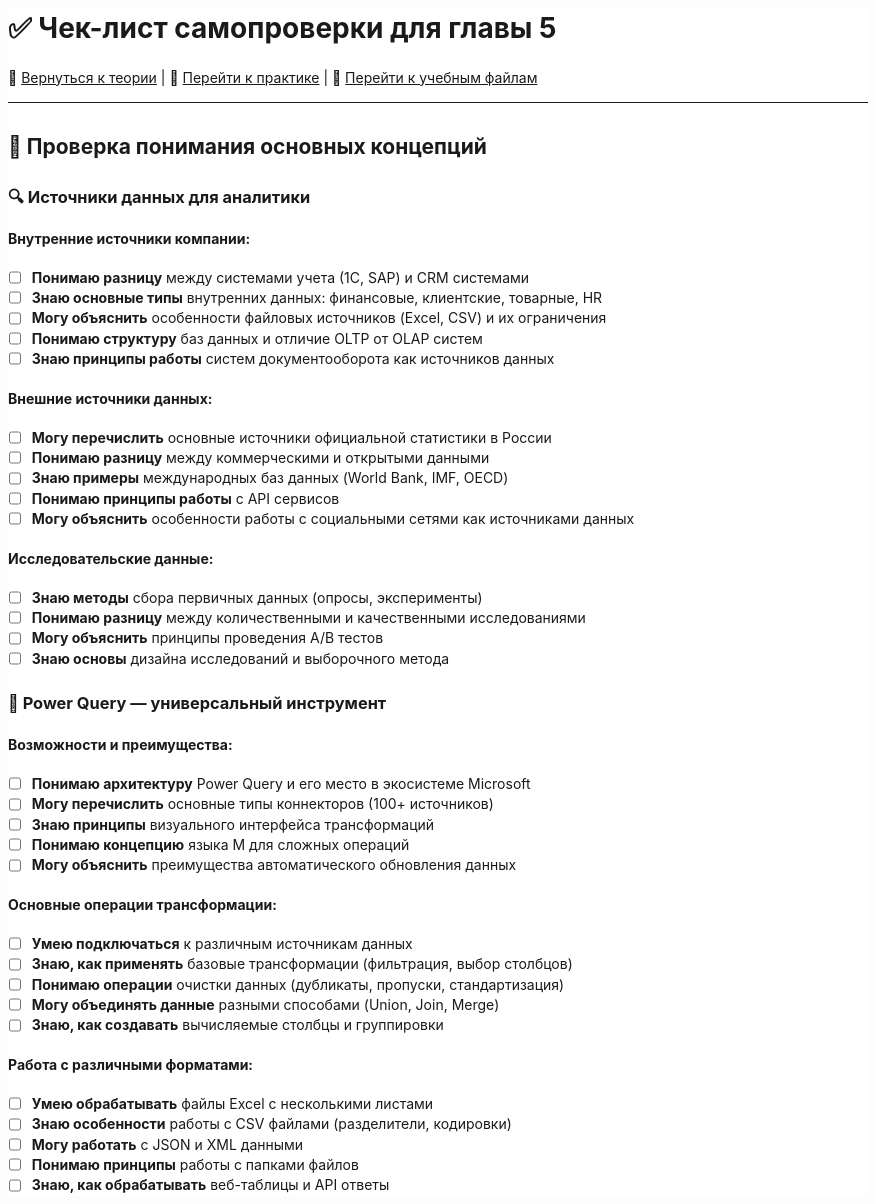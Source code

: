 # ✅ Чек-лист самопроверки для главы 5

📖 [Вернуться к теории](../README.md) | 📝 [Перейти к практике](../practice.md) | 📁 [Перейти к учебным файлам](../files/README.md)

---

## 🎯 Проверка понимания основных концепций

### 🔍 **Источники данных для аналитики**

#### **Внутренние источники компании:**
- [ ] **Понимаю разницу** между системами учета (1С, SAP) и CRM системами
- [ ] **Знаю основные типы** внутренних данных: финансовые, клиентские, товарные, HR
- [ ] **Могу объяснить** особенности файловых источников (Excel, CSV) и их ограничения
- [ ] **Понимаю структуру** баз данных и отличие OLTP от OLAP систем
- [ ] **Знаю принципы работы** систем документооборота как источников данных

#### **Внешние источники данных:**
- [ ] **Могу перечислить** основные источники официальной статистики в России
- [ ] **Понимаю разницу** между коммерческими и открытыми данными
- [ ] **Знаю примеры** международных баз данных (World Bank, IMF, OECD)  
- [ ] **Понимаю принципы работы** с API сервисов
- [ ] **Могу объяснить** особенности работы с социальными сетями как источниками данных

#### **Исследовательские данные:**
- [ ] **Знаю методы** сбора первичных данных (опросы, эксперименты)
- [ ] **Понимаю разницу** между количественными и качественными исследованиями
- [ ] **Могу объяснить** принципы проведения A/B тестов
- [ ] **Знаю основы** дизайна исследований и выборочного метода

### 🔧 **Power Query — универсальный инструмент**

#### **Возможности и преимущества:**
- [ ] **Понимаю архитектуру** Power Query и его место в экосистеме Microsoft
- [ ] **Могу перечислить** основные типы коннекторов (100+ источников)
- [ ] **Знаю принципы** визуального интерфейса трансформаций
- [ ] **Понимаю концепцию** языка M для сложных операций
- [ ] **Могу объяснить** преимущества автоматического обновления данных

#### **Основные операции трансформации:**
- [ ] **Умею подключаться** к различным источникам данных
- [ ] **Знаю, как применять** базовые трансформации (фильтрация, выбор столбцов)
- [ ] **Понимаю операции** очистки данных (дубликаты, пропуски, стандартизация)
- [ ] **Могу объединять данные** разными способами (Union, Join, Merge)
- [ ] **Знаю, как создавать** вычисляемые столбцы и группировки

#### **Работа с различными форматами:**
- [ ] **Умею обрабатывать** файлы Excel с несколькими листами  
- [ ] **Знаю особенности** работы с CSV файлами (разделители, кодировки)
- [ ] **Могу работать** с JSON и XML данными
- [ ] **Понимаю принципы** работы с папками файлов
- [ ] **Знаю, как обрабатывать** веб-таблицы и API ответы
